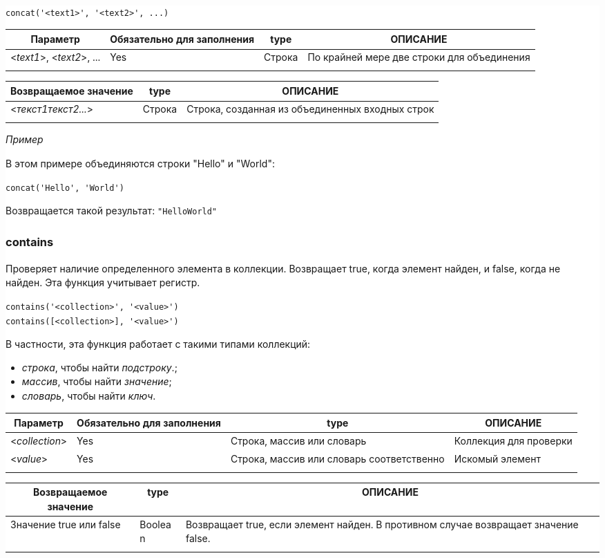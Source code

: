 ```
concat('<text1>', '<text2>', ...)
```

| Параметр | Обязательно для заполнения | type | ОПИСАНИЕ |
| --------- | -------- | ---- | ----------- |
| <*text1*>, <*text2*>, ... | Yes | Строка | По крайней мере две строки для объединения |
|||||

| Возвращаемое значение | type | ОПИСАНИЕ |
| ------------ | ---- | ----------- |
| <*текст1текст2...*> | Строка | Строка, созданная из объединенных входных строк |
||||

*Пример*

В этом примере объединяются строки "Hello" и "World":

```
concat('Hello', 'World')
```

Возвращается такой результат: `"HelloWorld"`

<a name="contains"></a>

### <a name="contains"></a>contains

Проверяет наличие определенного элемента в коллекции.
Возвращает true, когда элемент найден, и false, когда не найден.
Эта функция учитывает регистр.

```
contains('<collection>', '<value>')
contains([<collection>], '<value>')
```

В частности, эта функция работает с такими типами коллекций:

* *строка*, чтобы найти *подстроку*.;
* *массив*, чтобы найти *значение*;
* *словарь*, чтобы найти *ключ*.

| Параметр | Обязательно для заполнения | type | ОПИСАНИЕ |
| --------- | -------- | ---- | ----------- |
| <*collection*> | Yes | Строка, массив или словарь | Коллекция для проверки |
| <*value*> | Yes | Строка, массив или словарь соответственно | Искомый элемент |
|||||

| Возвращаемое значение | type | ОПИСАНИЕ |
| ------------ | ---- | ----------- |
| Значение true или false | Boolean | Возвращает true, если элемент найден. В противном случае возвращает значение false. |
||||
